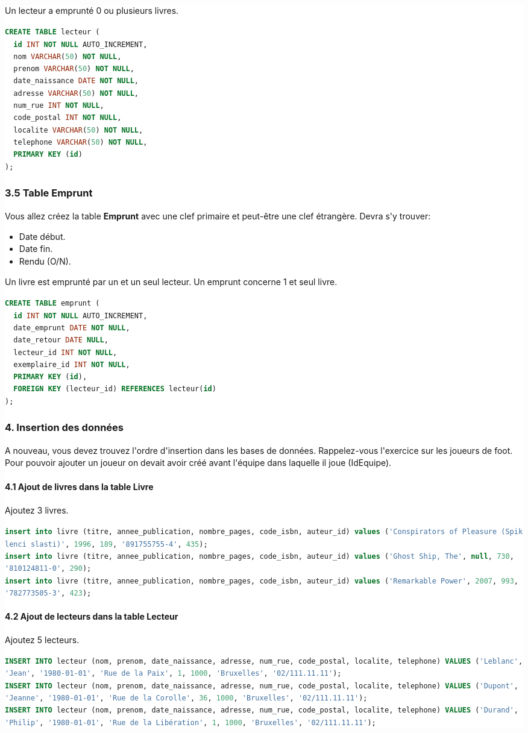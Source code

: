 Un lecteur a emprunté 0 ou plusieurs livres.
```sql
CREATE TABLE lecteur (
  id INT NOT NULL AUTO_INCREMENT,
  nom VARCHAR(50) NOT NULL,
  prenom VARCHAR(50) NOT NULL,
  date_naissance DATE NOT NULL,
  adresse VARCHAR(50) NOT NULL,
  num_rue INT NOT NULL,
  code_postal INT NOT NULL,
  localite VARCHAR(50) NOT NULL,
  telephone VARCHAR(50) NOT NULL, 
  PRIMARY KEY (id)
);
```
### 3.5 Table Emprunt
Vous allez créez la table **Emprunt** avec une clef primaire et peut-être une clef étrangère. Devra s'y trouver:
- Date début.
- Date fin.
- Rendu (O/N).

Un livre est emprunté par un et un seul lecteur.
Un emprunt concerne 1 et seul livre.
```sql
CREATE TABLE emprunt (
  id INT NOT NULL AUTO_INCREMENT,
  date_emprunt DATE NOT NULL,
  date_retour DATE NULL,
  lecteur_id INT NOT NULL,
  exemplaire_id INT NOT NULL,
  PRIMARY KEY (id),
  FOREIGN KEY (lecteur_id) REFERENCES lecteur(id)
);
```

### 4. Insertion des données
A nouveau, vous devez trouvez l'ordre d'insertion dans les bases de données.
Rappelez-vous l'exercice sur les joueurs de foot. Pour pouvoir ajouter un joueur on devait avoir créé avant l'équipe dans laquelle il joue (IdEquipe).

#### 4.1 Ajout de livres dans la table Livre
Ajoutez 3 livres.
```sql
insert into livre (titre, annee_publication, nombre_pages, code_isbn, auteur_id) values ('Conspirators of Pleasure (Spiklenci slasti)', 1996, 189, '891755755-4', 435);
insert into livre (titre, annee_publication, nombre_pages, code_isbn, auteur_id) values ('Ghost Ship, The', null, 730, '810124811-0', 290);
insert into livre (titre, annee_publication, nombre_pages, code_isbn, auteur_id) values ('Remarkable Power', 2007, 993, '782773505-3', 423);
```
#### 4.2 Ajout de lecteurs dans la table Lecteur
Ajoutez 5 lecteurs.
```sql
INSERT INTO lecteur (nom, prenom, date_naissance, adresse, num_rue, code_postal, localite, telephone) VALUES ('Leblanc', 'Jean', '1980-01-01', 'Rue de la Paix', 1, 1000, 'Bruxelles', '02/111.11.11');
INSERT INTO lecteur (nom, prenom, date_naissance, adresse, num_rue, code_postal, localite, telephone) VALUES ('Dupont', 'Jeanne', '1980-01-01', 'Rue de la Corolle', 36, 1000, 'Bruxelles', '02/111.11.11');
INSERT INTO lecteur (nom, prenom, date_naissance, adresse, num_rue, code_postal, localite, telephone) VALUES ('Durand', 'Philip', '1980-01-01', 'Rue de la Libération', 1, 1000, 'Bruxelles', '02/111.11.11');
```